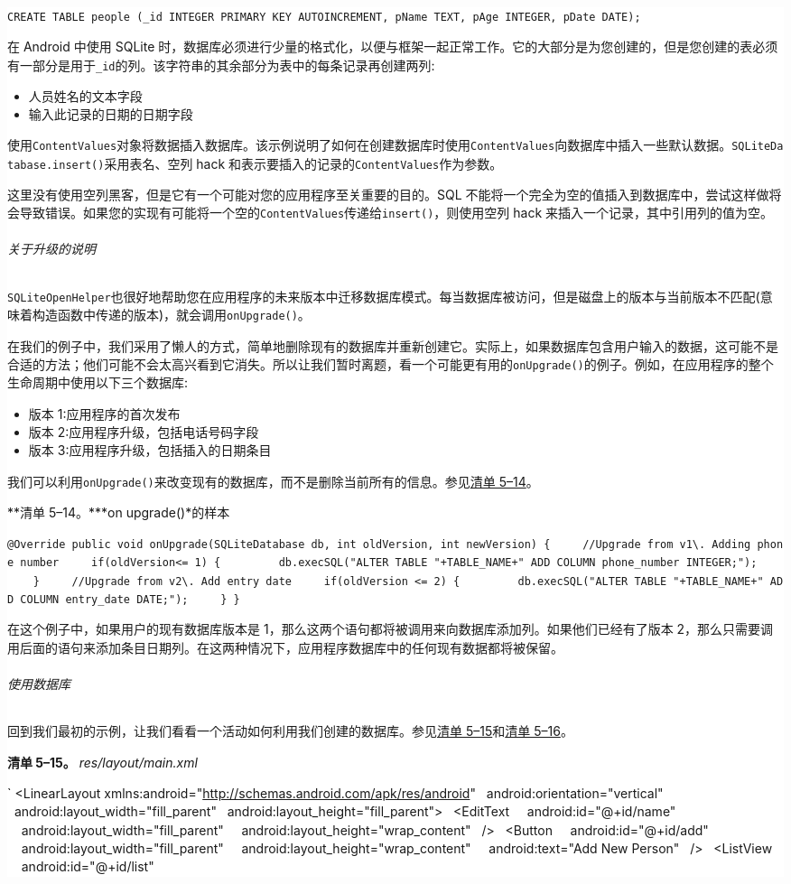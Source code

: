 `CREATE TABLE people (_id INTEGER PRIMARY KEY AUTOINCREMENT, pName TEXT, pAge INTEGER, pDate DATE);`

在 Android 中使用 SQLite 时，数据库必须进行少量的格式化，以便与框架一起正常工作。它的大部分是为您创建的，但是您创建的表必须有一部分是用于`_id`的列。该字符串的其余部分为表中的每条记录再创建两列:

*   人员姓名的文本字段
*   输入此记录的日期的日期字段

使用`ContentValues`对象将数据插入数据库。该示例说明了如何在创建数据库时使用`ContentValues`向数据库中插入一些默认数据。`SQLiteDatabase.insert()`采用表名、空列 hack 和表示要插入的记录的`ContentValues`作为参数。

这里没有使用空列黑客，但是它有一个可能对您的应用程序至关重要的目的。SQL 不能将一个完全为空的值插入到数据库中，尝试这样做将会导致错误。如果您的实现有可能将一个空的`ContentValues`传递给`insert()`，则使用空列 hack 来插入一个记录，其中引用列的值为空。

###### 关于升级的说明

`SQLiteOpenHelper`也很好地帮助您在应用程序的未来版本中迁移数据库模式。每当数据库被访问，但是磁盘上的版本与当前版本不匹配(意味着构造函数中传递的版本)，就会调用`onUpgrade()`。

在我们的例子中，我们采用了懒人的方式，简单地删除现有的数据库并重新创建它。实际上，如果数据库包含用户输入的数据，这可能不是合适的方法；他们可能不会太高兴看到它消失。所以让我们暂时离题，看一个可能更有用的`onUpgrade()`的例子。例如，在应用程序的整个生命周期中使用以下三个数据库:

*   版本 1:应用程序的首次发布
*   版本 2:应用程序升级，包括电话号码字段
*   版本 3:应用程序升级，包括插入的日期条目

我们可以利用`onUpgrade()`来改变现有的数据库，而不是删除当前所有的信息。参见[清单 5–14](#list_5_14)。

**清单 5–14。***on upgrade()*的样本

`@Override
public void onUpgrade(SQLiteDatabase db, int oldVersion, int newVersion) {
    //Upgrade from v1\. Adding phone number
    if(oldVersion<= 1) {
        db.execSQL("ALTER TABLE "+TABLE_NAME+" ADD COLUMN phone_number INTEGER;");
    }
    //Upgrade from v2\. Add entry date
    if(oldVersion <= 2) {
        db.execSQL("ALTER TABLE "+TABLE_NAME+" ADD COLUMN entry_date DATE;");
    }
}`

在这个例子中，如果用户的现有数据库版本是 1，那么这两个语句都将被调用来向数据库添加列。如果他们已经有了版本 2，那么只需要调用后面的语句来添加条目日期列。在这两种情况下，应用程序数据库中的任何现有数据都将被保留。

###### 使用数据库

回到我们最初的示例，让我们看看一个活动如何利用我们创建的数据库。参见[清单 5–15](#list_5_15)和[清单 5–16](#list_5_16)。

**清单 5–15。** *res/layout/main.xml*

`<?xml version="1.0" encoding="utf-8"?>
<LinearLayout xmlns:android="http://schemas.android.com/apk/res/android"
  android:orientation="vertical"
  android:layout_width="fill_parent"
  android:layout_height="fill_parent">
  <EditText
    android:id="@+id/name"
    android:layout_width="fill_parent"
    android:layout_height="wrap_content"
  />
  <Button
    android:id="@+id/add"
    android:layout_width="fill_parent"
    android:layout_height="wrap_content"
    android:text="Add New Person"
  />
  <ListView
    android:id="@+id/list"